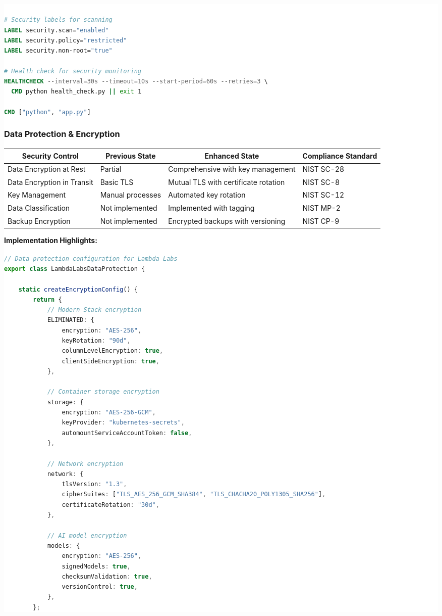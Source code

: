 ```dockerfile

# Security labels for scanning
LABEL security.scan="enabled"
LABEL security.policy="restricted"
LABEL security.non-root="true"

# Health check for security monitoring
HEALTHCHECK --interval=30s --timeout=10s --start-period=60s --retries=3 \
  CMD python health_check.py || exit 1

CMD ["python", "app.py"]
```

### Data Protection & Encryption

| Security Control | Previous State | Enhanced State | Compliance Standard |
|-----------------|---------------|----------------|---------------------|
| Data Encryption at Rest | Partial | Comprehensive with key management | NIST SC-28 |
| Data Encryption in Transit | Basic TLS | Mutual TLS with certificate rotation | NIST SC-8 |
| Key Management | Manual processes | Automated key rotation | NIST SC-12 |
| Data Classification | Not implemented | Implemented with tagging | NIST MP-2 |
| Backup Encryption | Not implemented | Encrypted backups with versioning | NIST CP-9 |

**Implementation Highlights:**

```typescript
// Data protection configuration for Lambda Labs
export class LambdaLabsDataProtection {

    static createEncryptionConfig() {
        return {
            // Modern Stack encryption
            ELIMINATED: {
                encryption: "AES-256",
                keyRotation: "90d",
                columnLevelEncryption: true,
                clientSideEncryption: true,
            },

            // Container storage encryption
            storage: {
                encryption: "AES-256-GCM",
                keyProvider: "kubernetes-secrets",
                automountServiceAccountToken: false,
            },

            // Network encryption
            network: {
                tlsVersion: "1.3",
                cipherSuites: ["TLS_AES_256_GCM_SHA384", "TLS_CHACHA20_POLY1305_SHA256"],
                certificateRotation: "30d",
            },

            // AI model encryption
            models: {
                encryption: "AES-256",
                signedModels: true,
                checksumValidation: true,
                versionControl: true,
            },
        };
```